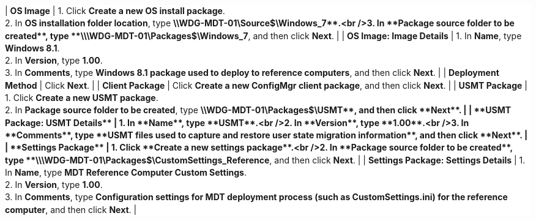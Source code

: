    |              **OS Image**              |                                                                                                                                                                                                             1.  Click **Create a new OS install package**.<br />2.  In **OS installation folder location**, type **\\\WDG-MDT-01\Source$\Windows_7**.<br />3.  In **Package source folder to be created**, type **\\\WDG-MDT-01\Packages$\Windows_7**, and then click **Next**.                                                                                                                                                                                                             |
   |      **OS Image: Image Details**       |                                                                                                                                                                                                                                            1.  In **Name**, type **Windows 8.1**.<br />2.  In **Version**, type **1.00**.<br />3.  In **Comments**, type **Windows 8.1 package used to deploy to reference computers**, and then click **Next**.                                                                                                                                                                                                                                            |
   |         **Deployment Method**          |                                                                                                                                                                                                                                                                                                                                       Click **Next**.                                                                                                                                                                                                                                                                                                                                       |
   |           **Client Package**           |                                                                                                                                                                                                                                                                                                          Click **Create a new ConfigMgr client package**, and then click **Next**.                                                                                                                                                                                                                                                                                                          |
   |            **USMT Package**            |                                                                                                                                                                                                                                                                1.  Click **Create a new USMT package**.<br />2.  In **Package source folder to be created**, type **\\\WDG-MDT-01\Packages$\USMT**, and then click **Next**.                                                                                                                                                                                                                                                                |
   |     **USMT Package: USMT Details**     |                                                                                                                                                                                                                                        1.  In **Name**, type **USMT**.<br />2.  In **Version**, type **1.00**.<br />3.  In **Comments**, type **USMT files used to capture and restore user state migration information**, and then click **Next**.                                                                                                                                                                                                                                         |
   |          **Settings Package**          |                                                                                                                                                                                                                                                    1.  Click **Create a new settings package**.<br />2.  In **Package source folder to be created**, type **\\\WDG-MDT-01\Packages$\CustomSettings_Reference**, and then click **Next**.                                                                                                                                                                                                                                                    |
   | **Settings Package: Settings Details** |                                                                                                                                                                                                      1.  In **Name**, type **MDT Reference Computer Custom Settings**.<br />2.  In **Version**, type **1.00**.<br />3.  In **Comments**, type **Configuration settings for MDT deployment process (such as CustomSettings.ini) for the reference computer**, and then click **Next**.                                                                                                                                                                                                       |